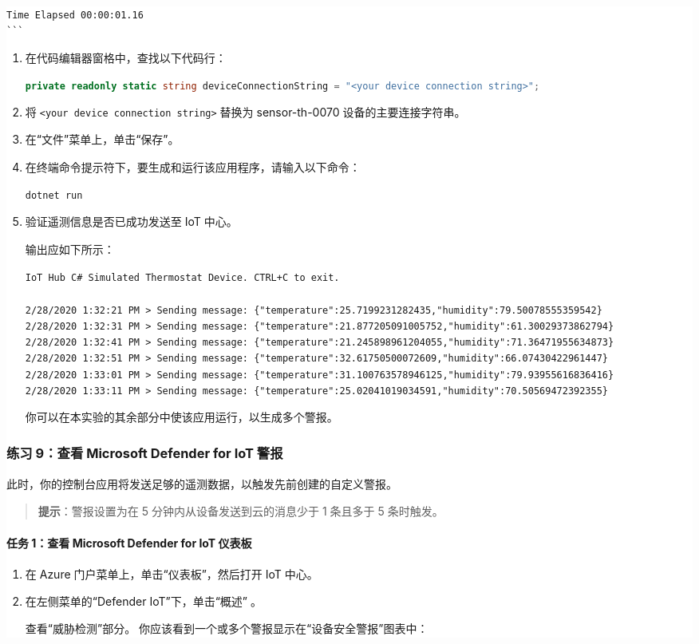     Time Elapsed 00:00:01.16
    ```

1. 在代码编辑器窗格中，查找以下代码行：

    ```csharp
    private readonly static string deviceConnectionString = "<your device connection string>";
    ```

1. 将 `<your device connection string>` 替换为 sensor-th-0070 设备的主要连接字符串。

1. 在“文件”菜单上，单击“保存”。

1. 在终端命令提示符下，要生成和运行该应用程序，请输入以下命令：

    ```bash
    dotnet run
    ```

1. 验证遥测信息是否已成功发送至 IoT 中心。

    输出应如下所示：

    ```text
    IoT Hub C# Simulated Thermostat Device. CTRL+C to exit.

    2/28/2020 1:32:21 PM > Sending message: {"temperature":25.7199231282435,"humidity":79.50078555359542}
    2/28/2020 1:32:31 PM > Sending message: {"temperature":21.877205091005752,"humidity":61.30029373862794}
    2/28/2020 1:32:41 PM > Sending message: {"temperature":21.245898961204055,"humidity":71.36471955634873}
    2/28/2020 1:32:51 PM > Sending message: {"temperature":32.61750500072609,"humidity":66.07430422961447}
    2/28/2020 1:33:01 PM > Sending message: {"temperature":31.100763578946125,"humidity":79.93955616836416}
    2/28/2020 1:33:11 PM > Sending message: {"temperature":25.02041019034591,"humidity":70.50569472392355}
    ```

    你可以在本实验的其余部分中使该应用运行，以生成多个警报。

### <a name="exercise-9-review-microsoft-defender-for-iot-alerts"></a>练习 9：查看 Microsoft Defender for IoT 警报

此时，你的控制台应用将发送足够的遥测数据，以触发先前创建的自定义警报。

> **提示**：警报设置为在 5 分钟内从设备发送到云的消息少于 1 条且多于 5 条时触发。

#### <a name="task-1-review-the-microsoft-defender-for-iot-dashboard"></a>任务 1：查看 Microsoft Defender for IoT 仪表板

1. 在 Azure 门户菜单上，单击“仪表板”，然后打开 IoT 中心。

1. 在左侧菜单的“Defender IoT”下，单击“概述” 。

    查看“威胁检测”部分。 你应该看到一个或多个警报显示在“设备安全警报”图表中：
